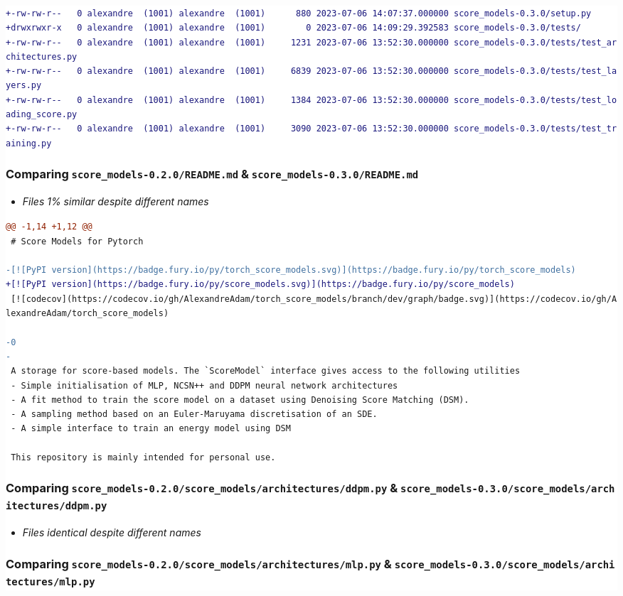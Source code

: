 ```diff
+-rw-rw-r--   0 alexandre  (1001) alexandre  (1001)      880 2023-07-06 14:07:37.000000 score_models-0.3.0/setup.py
+drwxrwxr-x   0 alexandre  (1001) alexandre  (1001)        0 2023-07-06 14:09:29.392583 score_models-0.3.0/tests/
+-rw-rw-r--   0 alexandre  (1001) alexandre  (1001)     1231 2023-07-06 13:52:30.000000 score_models-0.3.0/tests/test_architectures.py
+-rw-rw-r--   0 alexandre  (1001) alexandre  (1001)     6839 2023-07-06 13:52:30.000000 score_models-0.3.0/tests/test_layers.py
+-rw-rw-r--   0 alexandre  (1001) alexandre  (1001)     1384 2023-07-06 13:52:30.000000 score_models-0.3.0/tests/test_loading_score.py
+-rw-rw-r--   0 alexandre  (1001) alexandre  (1001)     3090 2023-07-06 13:52:30.000000 score_models-0.3.0/tests/test_training.py
```

### Comparing `score_models-0.2.0/README.md` & `score_models-0.3.0/README.md`

 * *Files 1% similar despite different names*

```diff
@@ -1,14 +1,12 @@
 # Score Models for Pytorch
 
-[![PyPI version](https://badge.fury.io/py/torch_score_models.svg)](https://badge.fury.io/py/torch_score_models)
+[![PyPI version](https://badge.fury.io/py/score_models.svg)](https://badge.fury.io/py/score_models)
 [![codecov](https://codecov.io/gh/AlexandreAdam/torch_score_models/branch/dev/graph/badge.svg)](https://codecov.io/gh/AlexandreAdam/torch_score_models)
 
-0
-
 A storage for score-based models. The `ScoreModel` interface gives access to the following utilities
 - Simple initialisation of MLP, NCSN++ and DDPM neural network architectures
 - A fit method to train the score model on a dataset using Denoising Score Matching (DSM).
 - A sampling method based on an Euler-Maruyama discretisation of an SDE. 
 - A simple interface to train an energy model using DSM
 
 This repository is mainly intended for personal use.
```

### Comparing `score_models-0.2.0/score_models/architectures/ddpm.py` & `score_models-0.3.0/score_models/architectures/ddpm.py`

 * *Files identical despite different names*

### Comparing `score_models-0.2.0/score_models/architectures/mlp.py` & `score_models-0.3.0/score_models/architectures/mlp.py`
